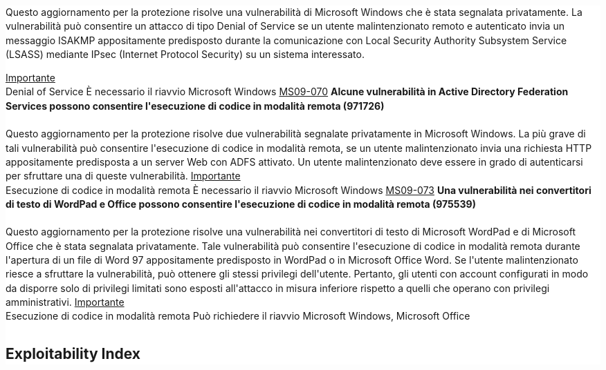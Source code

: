 Questo aggiornamento per la protezione risolve una vulnerabilità di Microsoft Windows che è stata segnalata privatamente. La vulnerabilità può consentire un attacco di tipo Denial of Service se un utente malintenzionato remoto e autenticato invia un messaggio ISAKMP appositamente predisposto durante la comunicazione con Local Security Authority Subsystem Service (LSASS) mediante IPsec (Internet Protocol Security) su un sistema interessato.</td>
<td style="border:1px solid black;"><a href="http://technet.microsoft.com/security/bulletin/rating">Importante</a><br />
Denial of Service</td>
<td style="border:1px solid black;">È necessario il riavvio</td>
<td style="border:1px solid black;">Microsoft Windows</td>
</tr>
<tr class="odd">
<td style="border:1px solid black;"><a href="http://go.microsoft.com/fwlink/?linkid=163844">MS09-070</a></td>
<td style="border:1px solid black;"><strong>Alcune vulnerabilità in Active Directory Federation Services possono consentire l'esecuzione di codice in modalità remota (971726)</strong><br />
<br />
Questo aggiornamento per la protezione risolve due vulnerabilità segnalate privatamente in Microsoft Windows. La più grave di tali vulnerabilità può consentire l'esecuzione di codice in modalità remota, se un utente malintenzionato invia una richiesta HTTP appositamente predisposta a un server Web con ADFS attivato. Un utente malintenzionato deve essere in grado di autenticarsi per sfruttare una di queste vulnerabilità.</td>
<td style="border:1px solid black;"><a href="http://technet.microsoft.com/security/bulletin/rating">Importante</a><br />
Esecuzione di codice in modalità remota</td>
<td style="border:1px solid black;">È necessario il riavvio</td>
<td style="border:1px solid black;">Microsoft Windows</td>
</tr>
<tr class="even">
<td style="border:1px solid black;"><a href="http://go.microsoft.com/fwlink/?linkid=163833">MS09-073</a></td>
<td style="border:1px solid black;"><strong>Una vulnerabilità nei convertitori di testo di WordPad e Office possono consentire l'esecuzione di codice in modalità remota (975539)</strong><br />
<br />
Questo aggiornamento per la protezione risolve una vulnerabilità nei convertitori di testo di Microsoft WordPad e di Microsoft Office che è stata segnalata privatamente. Tale vulnerabilità può consentire l'esecuzione di codice in modalità remota durante l'apertura di un file di Word 97 appositamente predisposto in WordPad o in Microsoft Office Word. Se l'utente malintenzionato riesce a sfruttare la vulnerabilità, può ottenere gli stessi privilegi dell'utente. Pertanto, gli utenti con account configurati in modo da disporre solo di privilegi limitati sono esposti all'attacco in misura inferiore rispetto a quelli che operano con privilegi amministrativi.</td>
<td style="border:1px solid black;"><a href="http://technet.microsoft.com/security/bulletin/rating">Importante</a><br />
Esecuzione di codice in modalità remota</td>
<td style="border:1px solid black;">Può richiedere il riavvio</td>
<td style="border:1px solid black;">Microsoft Windows, Microsoft Office</td>
</tr>
</tbody>
</table>
  
Exploitability Index  
--------------------
  